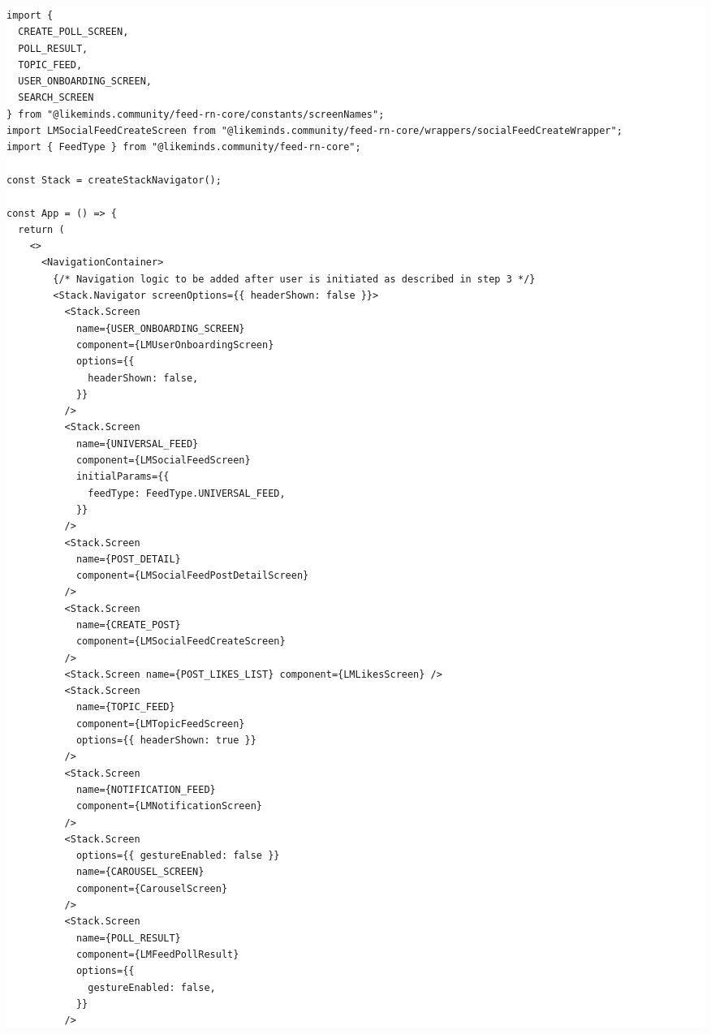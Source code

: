 ```tsx
import {
  CREATE_POLL_SCREEN,
  POLL_RESULT,
  TOPIC_FEED,
  USER_ONBOARDING_SCREEN,
  SEARCH_SCREEN
} from "@likeminds.community/feed-rn-core/constants/screenNames";
import LMSocialFeedCreateScreen from "@likeminds.community/feed-rn-core/wrappers/socialFeedCreateWrapper";
import { FeedType } from "@likeminds.community/feed-rn-core";

const Stack = createStackNavigator();

const App = () => {
  return (
    <>
      <NavigationContainer>
        {/* Navigation logic to be added after user is initiated as described in step 3 */}
        <Stack.Navigator screenOptions={{ headerShown: false }}>
          <Stack.Screen
            name={USER_ONBOARDING_SCREEN}
            component={LMUserOnboardingScreen}
            options={{
              headerShown: false,
            }}
          />
          <Stack.Screen
            name={UNIVERSAL_FEED}
            component={LMSocialFeedScreen}
            initialParams={{
              feedType: FeedType.UNIVERSAL_FEED,
            }}
          />
          <Stack.Screen
            name={POST_DETAIL}
            component={LMSocialFeedPostDetailScreen}
          />
          <Stack.Screen
            name={CREATE_POST}
            component={LMSocialFeedCreateScreen}
          />
          <Stack.Screen name={POST_LIKES_LIST} component={LMLikesScreen} />
          <Stack.Screen
            name={TOPIC_FEED}
            component={LMTopicFeedScreen}
            options={{ headerShown: true }}
          />
          <Stack.Screen
            name={NOTIFICATION_FEED}
            component={LMNotificationScreen}
          />
          <Stack.Screen
            options={{ gestureEnabled: false }}
            name={CAROUSEL_SCREEN}
            component={CarouselScreen}
          />
          <Stack.Screen
            name={POLL_RESULT}
            component={LMFeedPollResult}
            options={{
              gestureEnabled: false,
            }}
          />
```